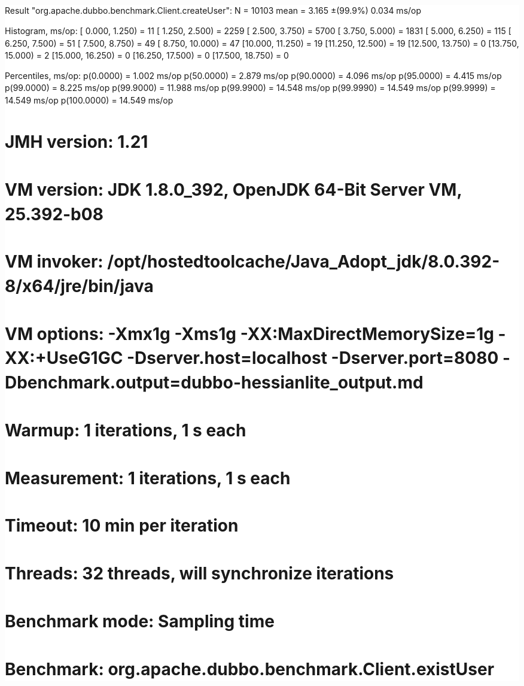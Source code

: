 

Result "org.apache.dubbo.benchmark.Client.createUser":
  N = 10103
  mean =      3.165 ±(99.9%) 0.034 ms/op

  Histogram, ms/op:
    [ 0.000,  1.250) = 11 
    [ 1.250,  2.500) = 2259 
    [ 2.500,  3.750) = 5700 
    [ 3.750,  5.000) = 1831 
    [ 5.000,  6.250) = 115 
    [ 6.250,  7.500) = 51 
    [ 7.500,  8.750) = 49 
    [ 8.750, 10.000) = 47 
    [10.000, 11.250) = 19 
    [11.250, 12.500) = 19 
    [12.500, 13.750) = 0 
    [13.750, 15.000) = 2 
    [15.000, 16.250) = 0 
    [16.250, 17.500) = 0 
    [17.500, 18.750) = 0 

  Percentiles, ms/op:
      p(0.0000) =      1.002 ms/op
     p(50.0000) =      2.879 ms/op
     p(90.0000) =      4.096 ms/op
     p(95.0000) =      4.415 ms/op
     p(99.0000) =      8.225 ms/op
     p(99.9000) =     11.988 ms/op
     p(99.9900) =     14.548 ms/op
     p(99.9990) =     14.549 ms/op
     p(99.9999) =     14.549 ms/op
    p(100.0000) =     14.549 ms/op


# JMH version: 1.21
# VM version: JDK 1.8.0_392, OpenJDK 64-Bit Server VM, 25.392-b08
# VM invoker: /opt/hostedtoolcache/Java_Adopt_jdk/8.0.392-8/x64/jre/bin/java
# VM options: -Xmx1g -Xms1g -XX:MaxDirectMemorySize=1g -XX:+UseG1GC -Dserver.host=localhost -Dserver.port=8080 -Dbenchmark.output=dubbo-hessianlite_output.md
# Warmup: 1 iterations, 1 s each
# Measurement: 1 iterations, 1 s each
# Timeout: 10 min per iteration
# Threads: 32 threads, will synchronize iterations
# Benchmark mode: Sampling time
# Benchmark: org.apache.dubbo.benchmark.Client.existUser

